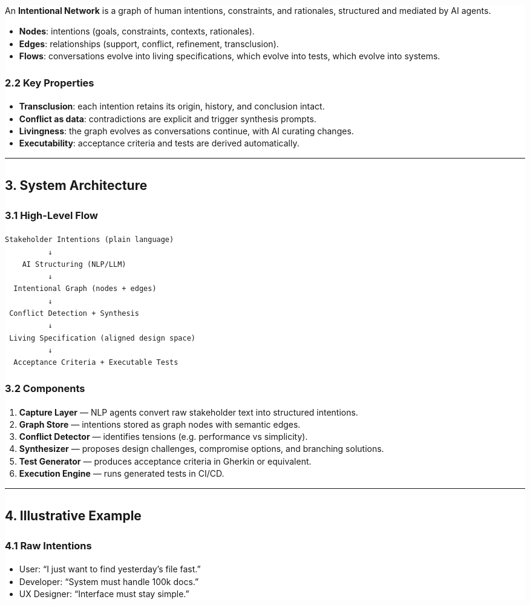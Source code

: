 An **Intentional Network** is a graph of human intentions, constraints, and rationales, structured and mediated by AI agents.

* **Nodes**: intentions (goals, constraints, contexts, rationales).
* **Edges**: relationships (support, conflict, refinement, transclusion).
* **Flows**: conversations evolve into living specifications, which evolve into tests, which evolve into systems.

### 2.2 Key Properties

* **Transclusion**: each intention retains its origin, history, and conclusion intact.
* **Conflict as data**: contradictions are explicit and trigger synthesis prompts.
* **Livingness**: the graph evolves as conversations continue, with AI curating changes.
* **Executability**: acceptance criteria and tests are derived automatically.

---

## 3. System Architecture

### 3.1 High-Level Flow

```
Stakeholder Intentions (plain language)
          ↓
    AI Structuring (NLP/LLM)
          ↓
  Intentional Graph (nodes + edges)
          ↓
 Conflict Detection + Synthesis
          ↓
 Living Specification (aligned design space)
          ↓
  Acceptance Criteria + Executable Tests
```

### 3.2 Components

1. **Capture Layer** — NLP agents convert raw stakeholder text into structured intentions.
2. **Graph Store** — intentions stored as graph nodes with semantic edges.
3. **Conflict Detector** — identifies tensions (e.g. performance vs simplicity).
4. **Synthesizer** — proposes design challenges, compromise options, and branching solutions.
5. **Test Generator** — produces acceptance criteria in Gherkin or equivalent.
6. **Execution Engine** — runs generated tests in CI/CD.

---

## 4. Illustrative Example

### 4.1 Raw Intentions

* User: “I just want to find yesterday’s file fast.”
* Developer: “System must handle 100k docs.”
* UX Designer: “Interface must stay simple.”
